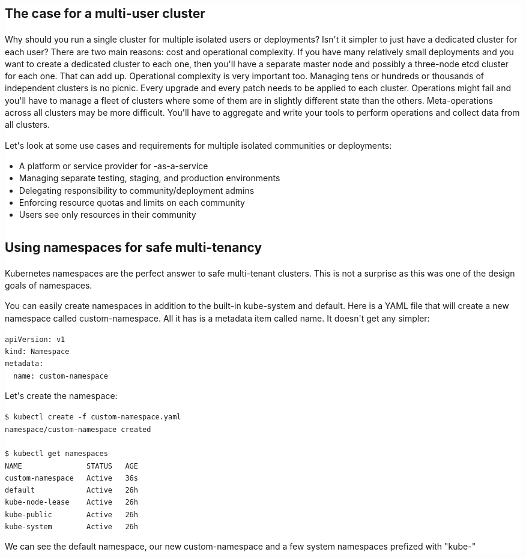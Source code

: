 ## The case for a multi-user cluster

Why should you run a single cluster for multiple isolated users or deployments? Isn't it simpler to just have a dedicated cluster for each user? There are two main reasons: cost and operational complexity. If you have many relatively small deployments and you want to create a dedicated cluster to each one, then you'll have a separate master node and possibly a three-node etcd cluster for each one. That can add up. Operational complexity is very important too. Managing tens or hundreds or thousands of independent clusters is no picnic. Every upgrade and every patch needs to be applied to each cluster. Operations might fail and you'll have to manage a fleet of clusters where some of them are in slightly different state than the others. Meta-operations across all clusters may be more difficult. You'll have to aggregate and write your tools to perform operations and collect data from all clusters.

Let's look at some use cases and requirements for multiple isolated communities or deployments:

- A platform or service provider for <Blank>-as-a-service
- Managing separate testing, staging, and production environments
- Delegating responsibility to community/deployment admins
- Enforcing resource quotas and limits on each community
- Users see only resources in their community

## Using namespaces for safe multi-tenancy

Kubernetes namespaces are the perfect answer to safe multi-tenant clusters. This is not a surprise as this was one of the design goals of namespaces.

You can easily create namespaces in addition to the built-in kube-system and default. Here is a YAML file that will create a new namespace called custom-namespace. All it has is a metadata item called name. It doesn't get any simpler:

```
apiVersion: v1
kind: Namespace
metadata:
  name: custom-namespace
```

Let's create the namespace:

```
$ kubectl create -f custom-namespace.yaml
namespace/custom-namespace created

$ kubectl get namespaces
NAME               STATUS   AGE
custom-namespace   Active   36s
default            Active   26h
kube-node-lease    Active   26h
kube-public        Active   26h
kube-system        Active   26h
```

We can see the default namespace, our new custom-namespace and a few system namespaces prefized with "kube-"
